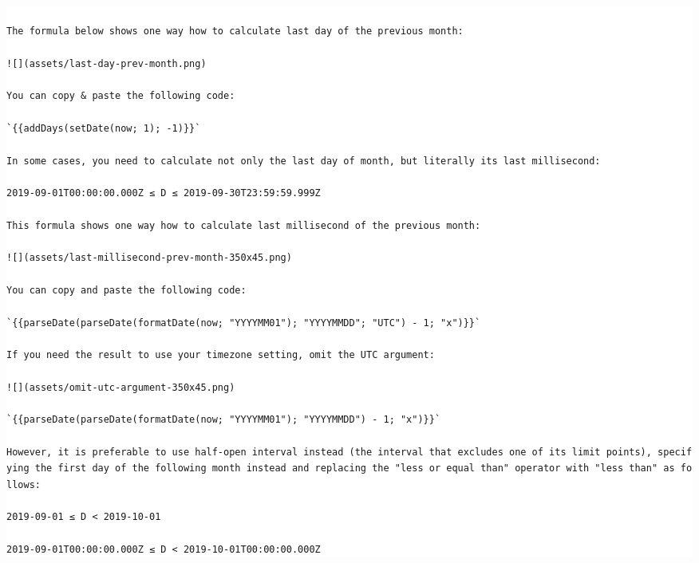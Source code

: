   ```

The formula below shows one way how to calculate last day of the previous month:

![](assets/last-day-prev-month.png)

You can copy & paste the following code:

`{{addDays(setDate(now; 1); -1)}}` 

In some cases, you need to calculate not only the last day of month, but literally its last millisecond:

2019-09-01T00:00:00.000Z ≤ D ≤ 2019-09-30T23:59:59.999Z

This formula shows one way how to calculate last millisecond of the previous month:

![](assets/last-millisecond-prev-month-350x45.png)

You can copy and paste the following code:

`{{parseDate(parseDate(formatDate(now; "YYYYMM01"); "YYYYMMDD"; "UTC") - 1; "x")}}`

If you need the result to use your timezone setting, omit the UTC argument:

![](assets/omit-utc-argument-350x45.png)

`{{parseDate(parseDate(formatDate(now; "YYYYMM01"); "YYYYMMDD") - 1; "x")}}`

However, it is preferable to use half-open interval instead (the interval that excludes one of its limit points), specifying the first day of the following month instead and replacing the "less or equal than" operator with "less than" as follows:

2019-09-01 ≤ D < 2019-10-01

2019-09-01T00:00:00.000Z ≤ D < 2019-10-01T00:00:00.000Z
